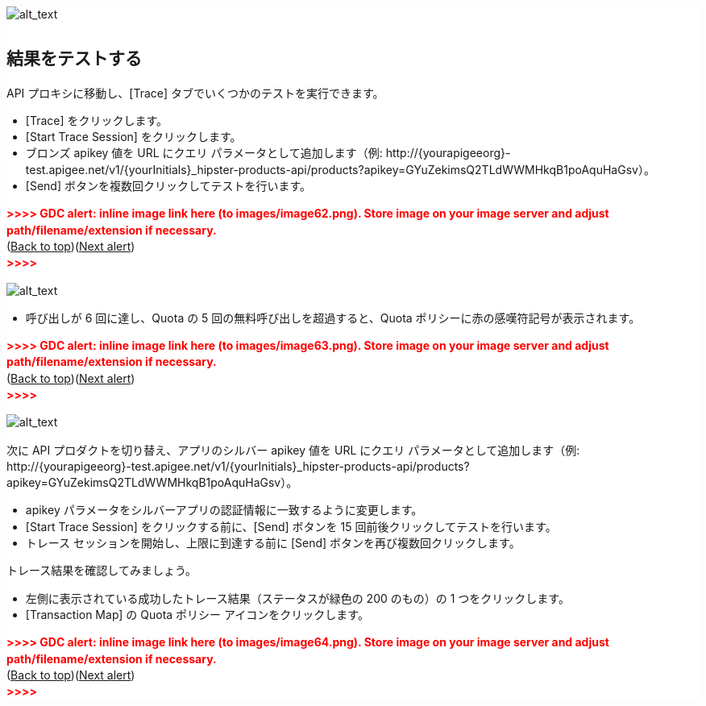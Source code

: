 
![alt_text](images/image61.png "image_tooltip")



## 結果をテストする

API プロキシに移動し、[Trace] タブでいくつかのテストを実行できます。



*   [Trace] をクリックします。
*   [Start Trace Session] をクリックします。
*   ブロンズ apikey 値を URL にクエリ パラメータとして追加します（例: http://{yourapigeeorg}-test.apigee.net/v1/{yourInitials}\_hipster-products-api/products?apikey=GYuZekimsQ2TLdWWMHkqB1poAquHaGsv）。
*   [Send] ボタンを複数回クリックしてテストを行います。



<p id="gdcalert62" ><span style="color: red; font-weight: bold">>>>>  GDC alert: inline image link here (to images/image62.png). Store image on your image server and adjust path/filename/extension if necessary. </span><br>(<a href="#">Back to top</a>)(<a href="#gdcalert63">Next alert</a>)<br><span style="color: red; font-weight: bold">>>>> </span></p>


![alt_text](images/image62.png "image_tooltip")




*   呼び出しが 6 回に達し、Quota の 5 回の無料呼び出しを超過すると、Quota ポリシーに赤の感嘆符記号が表示されます。



<p id="gdcalert63" ><span style="color: red; font-weight: bold">>>>>  GDC alert: inline image link here (to images/image63.png). Store image on your image server and adjust path/filename/extension if necessary. </span><br>(<a href="#">Back to top</a>)(<a href="#gdcalert64">Next alert</a>)<br><span style="color: red; font-weight: bold">>>>> </span></p>


![alt_text](images/image63.png "image_tooltip")


次に API プロダクトを切り替え、アプリのシルバー apikey 値を URL にクエリ パラメータとして追加します（例: http://{yourapigeeorg}-test.apigee.net/v1/{yourInitials}\_hipster-products-api/products?apikey=GYuZekimsQ2TLdWWMHkqB1poAquHaGsv）。



*   apikey パラメータをシルバーアプリの認証情報に一致するように変更します。
*   [Start Trace Session] をクリックする前に、[Send] ボタンを 15 回前後クリックしてテストを行います。
*   トレース セッションを開始し、上限に到達する前に [Send] ボタンを再び複数回クリックします。

トレース結果を確認してみましょう。



*   左側に表示されている成功したトレース結果（ステータスが緑色の 200 のもの）の 1 つをクリックします。
*   [Transaction Map] の Quota ポリシー アイコンをクリックします。



<p id="gdcalert64" ><span style="color: red; font-weight: bold">>>>>  GDC alert: inline image link here (to images/image64.png). Store image on your image server and adjust path/filename/extension if necessary. </span><br>(<a href="#">Back to top</a>)(<a href="#gdcalert65">Next alert</a>)<br><span style="color: red; font-weight: bold">>>>> </span></p>
